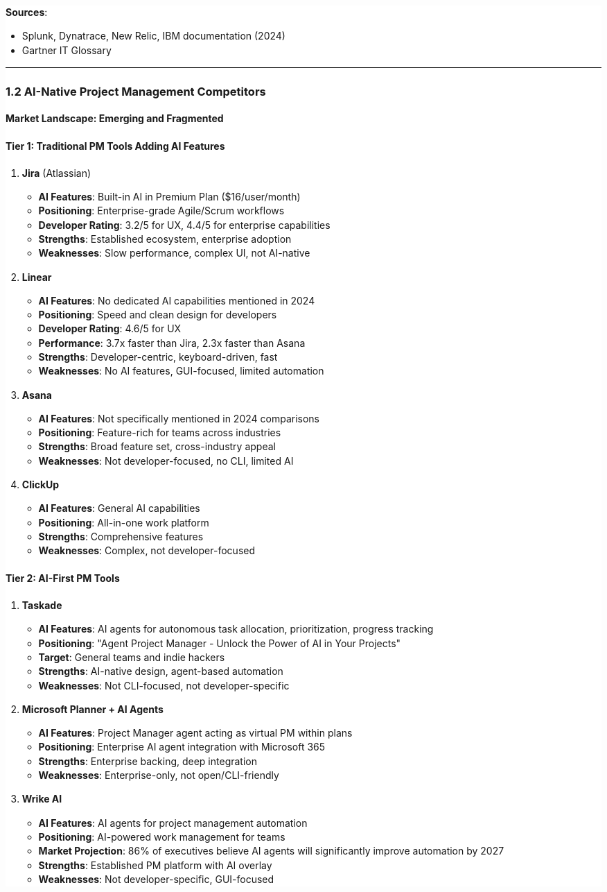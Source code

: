 **Sources**:
- Splunk, Dynatrace, New Relic, IBM documentation (2024)
- Gartner IT Glossary

---

### 1.2 AI-Native Project Management Competitors

**Market Landscape: Emerging and Fragmented**

#### **Tier 1: Traditional PM Tools Adding AI Features**

1. **Jira** (Atlassian)
   - **AI Features**: Built-in AI in Premium Plan ($16/user/month)
   - **Positioning**: Enterprise-grade Agile/Scrum workflows
   - **Developer Rating**: 3.2/5 for UX, 4.4/5 for enterprise capabilities
   - **Strengths**: Established ecosystem, enterprise adoption
   - **Weaknesses**: Slow performance, complex UI, not AI-native

2. **Linear**
   - **AI Features**: No dedicated AI capabilities mentioned in 2024
   - **Positioning**: Speed and clean design for developers
   - **Developer Rating**: 4.6/5 for UX
   - **Performance**: 3.7x faster than Jira, 2.3x faster than Asana
   - **Strengths**: Developer-centric, keyboard-driven, fast
   - **Weaknesses**: No AI features, GUI-focused, limited automation

3. **Asana**
   - **AI Features**: Not specifically mentioned in 2024 comparisons
   - **Positioning**: Feature-rich for teams across industries
   - **Strengths**: Broad feature set, cross-industry appeal
   - **Weaknesses**: Not developer-focused, no CLI, limited AI

4. **ClickUp**
   - **AI Features**: General AI capabilities
   - **Positioning**: All-in-one work platform
   - **Strengths**: Comprehensive features
   - **Weaknesses**: Complex, not developer-focused

#### **Tier 2: AI-First PM Tools**

1. **Taskade**
   - **AI Features**: AI agents for autonomous task allocation, prioritization, progress tracking
   - **Positioning**: "Agent Project Manager - Unlock the Power of AI in Your Projects"
   - **Target**: General teams and indie hackers
   - **Strengths**: AI-native design, agent-based automation
   - **Weaknesses**: Not CLI-focused, not developer-specific

2. **Microsoft Planner + AI Agents**
   - **AI Features**: Project Manager agent acting as virtual PM within plans
   - **Positioning**: Enterprise AI agent integration with Microsoft 365
   - **Strengths**: Enterprise backing, deep integration
   - **Weaknesses**: Enterprise-only, not open/CLI-friendly

3. **Wrike AI**
   - **AI Features**: AI agents for project management automation
   - **Positioning**: AI-powered work management for teams
   - **Market Projection**: 86% of executives believe AI agents will significantly improve automation by 2027
   - **Strengths**: Established PM platform with AI overlay
   - **Weaknesses**: Not developer-specific, GUI-focused
